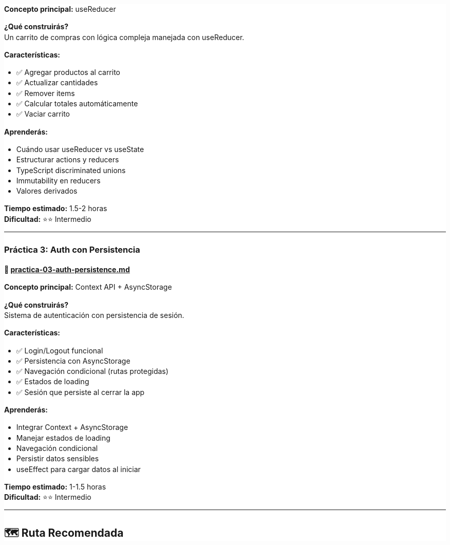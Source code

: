 **Concepto principal:** useReducer

**¿Qué construirás?**  
Un carrito de compras con lógica compleja manejada con useReducer.

**Características:**

- ✅ Agregar productos al carrito
- ✅ Actualizar cantidades
- ✅ Remover items
- ✅ Calcular totales automáticamente
- ✅ Vaciar carrito

**Aprenderás:**

- Cuándo usar useReducer vs useState
- Estructurar actions y reducers
- TypeScript discriminated unions
- Immutability en reducers
- Valores derivados

**Tiempo estimado:** 1.5-2 horas  
**Dificultad:** ⭐⭐ Intermedio

---

### Práctica 3: Auth con Persistencia

**📄 [practica-03-auth-persistence.md](./practica-03-auth-persistence.md)**

**Concepto principal:** Context API + AsyncStorage

**¿Qué construirás?**  
Sistema de autenticación con persistencia de sesión.

**Características:**

- ✅ Login/Logout funcional
- ✅ Persistencia con AsyncStorage
- ✅ Navegación condicional (rutas protegidas)
- ✅ Estados de loading
- ✅ Sesión que persiste al cerrar la app

**Aprenderás:**

- Integrar Context + AsyncStorage
- Manejar estados de loading
- Navegación condicional
- Persistir datos sensibles
- useEffect para cargar datos al iniciar

**Tiempo estimado:** 1-1.5 horas  
**Dificultad:** ⭐⭐ Intermedio

---

## 🗺️ Ruta Recomendada
